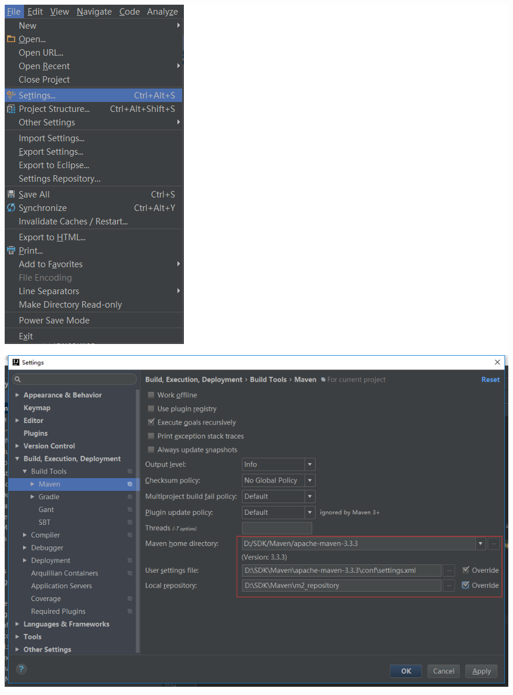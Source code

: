 ![IdeaMavenSettings.png](/images/Maven/MavenUsageSummary/IDEA/IdeaMavenSettings.png)

![IdeaMavenSettings2.png](/images/Maven/MavenUsageSummary/IDEA/IdeaMavenSettings2.png)
